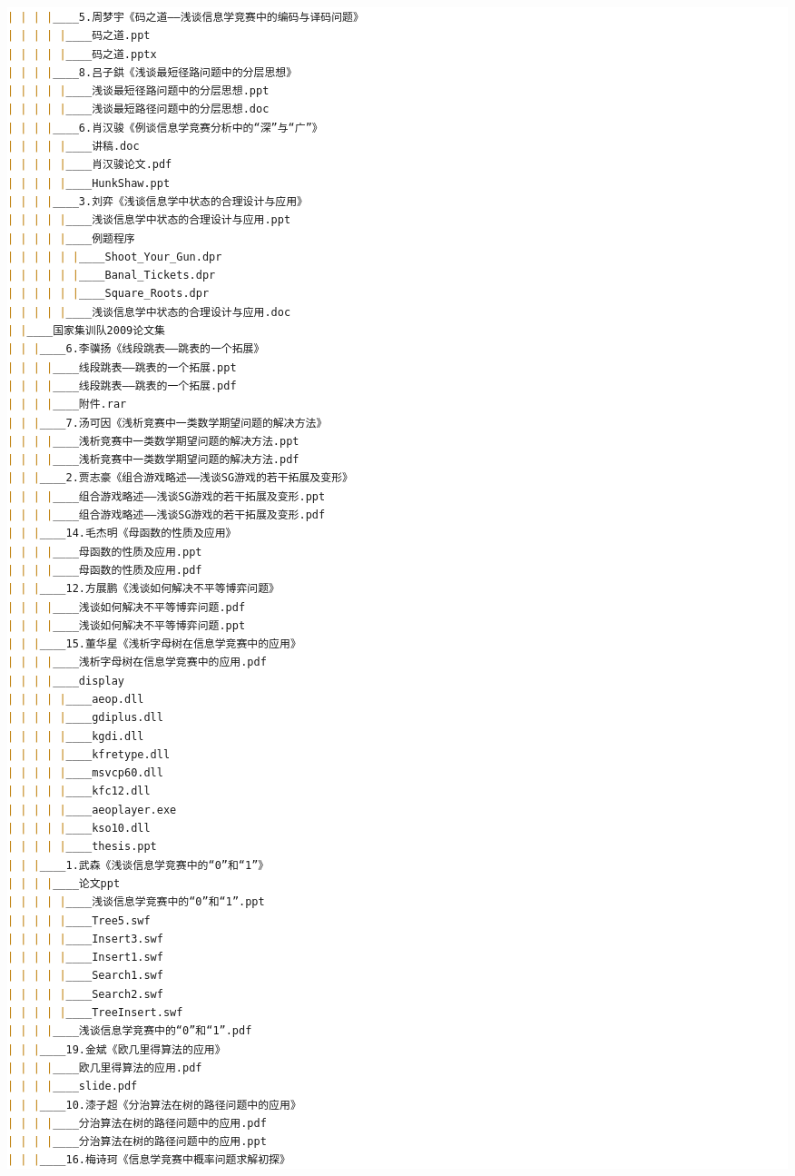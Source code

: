 ```markdown
| | | |____5.周梦宇《码之道——浅谈信息学竞赛中的编码与译码问题》
| | | | |____码之道.ppt
| | | | |____码之道.pptx
| | | |____8.吕子鉷《浅谈最短径路问题中的分层思想》
| | | | |____浅谈最短径路问题中的分层思想.ppt
| | | | |____浅谈最短路径问题中的分层思想.doc
| | | |____6.肖汉骏《例谈信息学竞赛分析中的“深”与“广”》
| | | | |____讲稿.doc
| | | | |____肖汉骏论文.pdf
| | | | |____HunkShaw.ppt
| | | |____3.刘弈《浅谈信息学中状态的合理设计与应用》
| | | | |____浅谈信息学中状态的合理设计与应用.ppt
| | | | |____例题程序
| | | | | |____Shoot_Your_Gun.dpr
| | | | | |____Banal_Tickets.dpr
| | | | | |____Square_Roots.dpr
| | | | |____浅谈信息学中状态的合理设计与应用.doc
| |____国家集训队2009论文集
| | |____6.李骥扬《线段跳表——跳表的一个拓展》
| | | |____线段跳表——跳表的一个拓展.ppt
| | | |____线段跳表——跳表的一个拓展.pdf
| | | |____附件.rar
| | |____7.汤可因《浅析竞赛中一类数学期望问题的解决方法》
| | | |____浅析竞赛中一类数学期望问题的解决方法.ppt
| | | |____浅析竞赛中一类数学期望问题的解决方法.pdf
| | |____2.贾志豪《组合游戏略述——浅谈SG游戏的若干拓展及变形》
| | | |____组合游戏略述——浅谈SG游戏的若干拓展及变形.ppt
| | | |____组合游戏略述——浅谈SG游戏的若干拓展及变形.pdf
| | |____14.毛杰明《母函数的性质及应用》
| | | |____母函数的性质及应用.ppt
| | | |____母函数的性质及应用.pdf
| | |____12.方展鹏《浅谈如何解决不平等博弈问题》
| | | |____浅谈如何解决不平等博弈问题.pdf
| | | |____浅谈如何解决不平等博弈问题.ppt
| | |____15.董华星《浅析字母树在信息学竞赛中的应用》
| | | |____浅析字母树在信息学竞赛中的应用.pdf
| | | |____display
| | | | |____aeop.dll
| | | | |____gdiplus.dll
| | | | |____kgdi.dll
| | | | |____kfretype.dll
| | | | |____msvcp60.dll
| | | | |____kfc12.dll
| | | | |____aeoplayer.exe
| | | | |____kso10.dll
| | | | |____thesis.ppt
| | |____1.武森《浅谈信息学竞赛中的“0”和“1”》
| | | |____论文ppt
| | | | |____浅谈信息学竞赛中的“0”和“1”.ppt
| | | | |____Tree5.swf
| | | | |____Insert3.swf
| | | | |____Insert1.swf
| | | | |____Search1.swf
| | | | |____Search2.swf
| | | | |____TreeInsert.swf
| | | |____浅谈信息学竞赛中的“0”和“1”.pdf
| | |____19.金斌《欧几里得算法的应用》
| | | |____欧几里得算法的应用.pdf
| | | |____slide.pdf
| | |____10.漆子超《分治算法在树的路径问题中的应用》
| | | |____分治算法在树的路径问题中的应用.pdf
| | | |____分治算法在树的路径问题中的应用.ppt
| | |____16.梅诗珂《信息学竞赛中概率问题求解初探》
```
